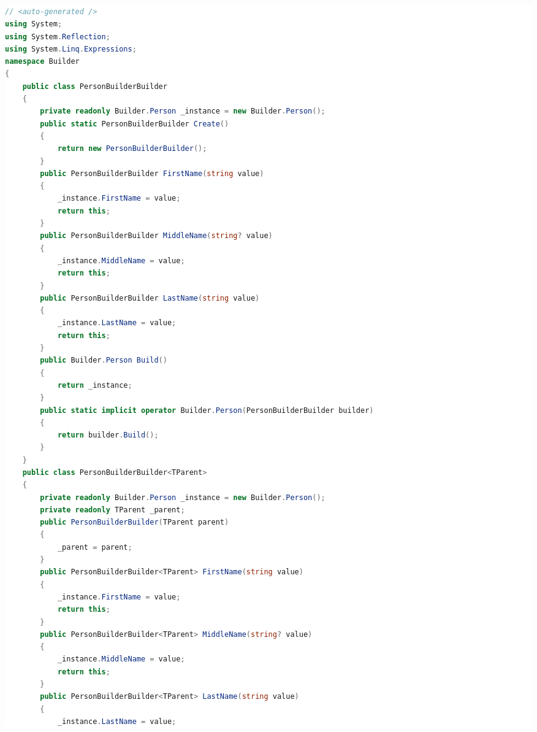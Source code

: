 
<TabItem value="D:\gth\RSCG_Examples\v2\rscg_examples\DimonSmart.BuilderGenerator\src\Builder\obj\GX\DimonSmart.BuilderGenerator.Source\BuilderGenerator.Source.BuilderIncrementalGenerator\PersonBuilderBuilder.g.cs" label="PersonBuilderBuilder.g.cs" >


```csharp showLineNumbers 
// <auto-generated />
using System;
using System.Reflection;
using System.Linq.Expressions;
namespace Builder
{
    public class PersonBuilderBuilder
    {
        private readonly Builder.Person _instance = new Builder.Person();
        public static PersonBuilderBuilder Create()
        {
            return new PersonBuilderBuilder();
        }
        public PersonBuilderBuilder FirstName(string value)
        {
            _instance.FirstName = value;
            return this;
        }
        public PersonBuilderBuilder MiddleName(string? value)
        {
            _instance.MiddleName = value;
            return this;
        }
        public PersonBuilderBuilder LastName(string value)
        {
            _instance.LastName = value;
            return this;
        }
        public Builder.Person Build()
        {
            return _instance;
        }
        public static implicit operator Builder.Person(PersonBuilderBuilder builder)
        {
            return builder.Build();
        }
    }
    public class PersonBuilderBuilder<TParent>
    {
        private readonly Builder.Person _instance = new Builder.Person();
        private readonly TParent _parent;
        public PersonBuilderBuilder(TParent parent)
        {
            _parent = parent;
        }
        public PersonBuilderBuilder<TParent> FirstName(string value)
        {
            _instance.FirstName = value;
            return this;
        }
        public PersonBuilderBuilder<TParent> MiddleName(string? value)
        {
            _instance.MiddleName = value;
            return this;
        }
        public PersonBuilderBuilder<TParent> LastName(string value)
        {
            _instance.LastName = value;
```